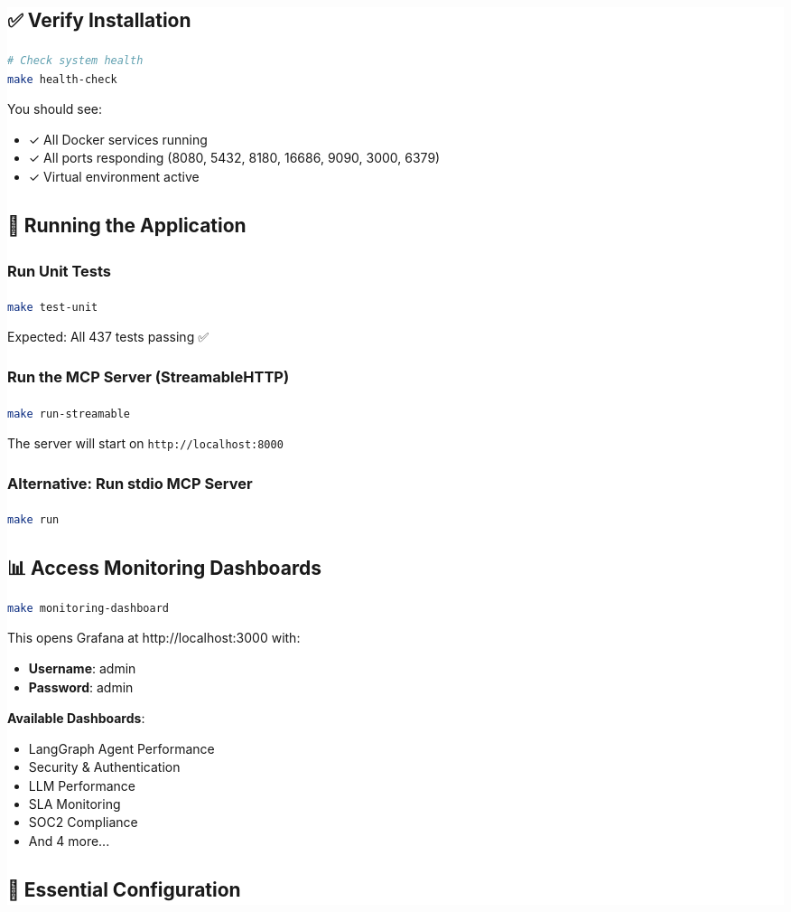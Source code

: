 ## ✅ Verify Installation

```bash
# Check system health
make health-check
```

You should see:
- ✓ All Docker services running
- ✓ All ports responding (8080, 5432, 8180, 16686, 9090, 3000, 6379)
- ✓ Virtual environment active

## 🏃 Running the Application

### Run Unit Tests
```bash
make test-unit
```

Expected: All 437 tests passing ✅

### Run the MCP Server (StreamableHTTP)
```bash
make run-streamable
```

The server will start on `http://localhost:8000`

### Alternative: Run stdio MCP Server
```bash
make run
```

## 📊 Access Monitoring Dashboards

```bash
make monitoring-dashboard
```

This opens Grafana at http://localhost:3000 with:
- **Username**: admin
- **Password**: admin

**Available Dashboards**:
- LangGraph Agent Performance
- Security & Authentication
- LLM Performance
- SLA Monitoring
- SOC2 Compliance
- And 4 more...

## 🔧 Essential Configuration
